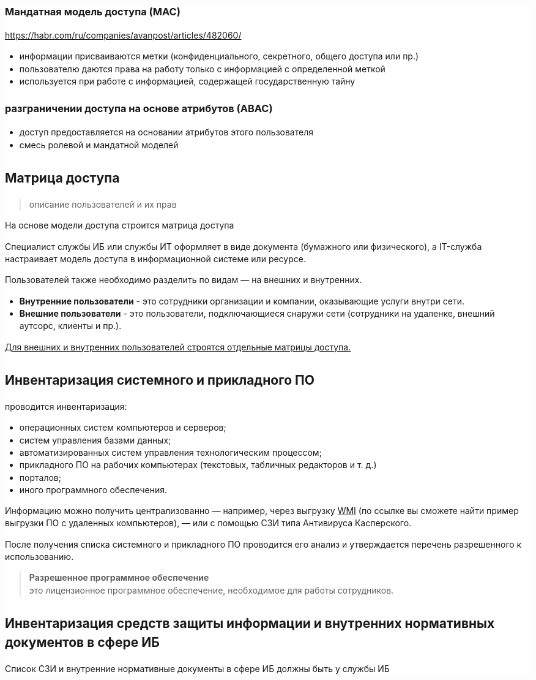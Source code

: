 ### Мандатная модель доступа (MAC)

https://habr.com/ru/companies/avanpost/articles/482060/

- информации присваиваются метки (конфиденциального, секретного, общего доступа или пр.)
- пользователю даются права на работу только с информацией с определенной меткой
- используется при работе с информацией, содержащей государственную тайну

### разграничении доступа на основе атрибутов (ABAC)

- доступ предоставляется на основании атрибутов этого пользователя
- смесь ролевой и мандатной моделей

## Матрица доступа

> описание пользователей и их прав

На основе модели доступа строится матрица доступа

Специалист службы ИБ или службы ИТ оформляет в виде документа (бумажного или физического), а IT-служба настраивает модель доступа в информационной системе или ресурсе.

Пользователей также необходимо разделить по видам — на внешних и внутренних.
- **Внутренние пользователи** - это сотрудники организации и компании, оказывающие услуги внутри сети.
- **Внешние пользователи** - это пользователи, подключающиеся снаружи сети (сотрудники на удаленке, внешний аутсорс, клиенты и пр.).

<ins>Для внешних и внутренних пользователей строятся отдельные матрицы доступа.</ins>

## Инвентаризация системного и прикладного ПО

проводится инвентаризация:
- операционных систем компьютеров и серверов;
- систем управления базами данных;
- автоматизированных систем управления технологическим процессом;
- прикладного ПО на рабочих компьютерах (текстовых, табличных редакторов и т. д.)
- порталов;
- иного программного обеспечения.

Информацию можно получить централизованно — например, через выгрузку [WMI](https://fixmypc.ru/post/inventarizatsiia-programm-ispolzuia-powershell-vo-vsem-ad/) (по ссылке вы сможете найти пример выгрузки ПО с удаленных компьютеров), — или с помощью СЗИ типа Антивируса Касперского.

После получения списка системного и прикладного ПО проводится его анализ и утверждается перечень разрешенного к использованию.

> **Разрешенное программное обеспечение**<br>это лицензионное программное обеспечение, необходимое для работы сотрудников.

## Инвентаризация средств защиты информации и внутренних нормативных документов в сфере ИБ

Список СЗИ и внутренние нормативные документы в сфере ИБ должны быть у службы ИБ
